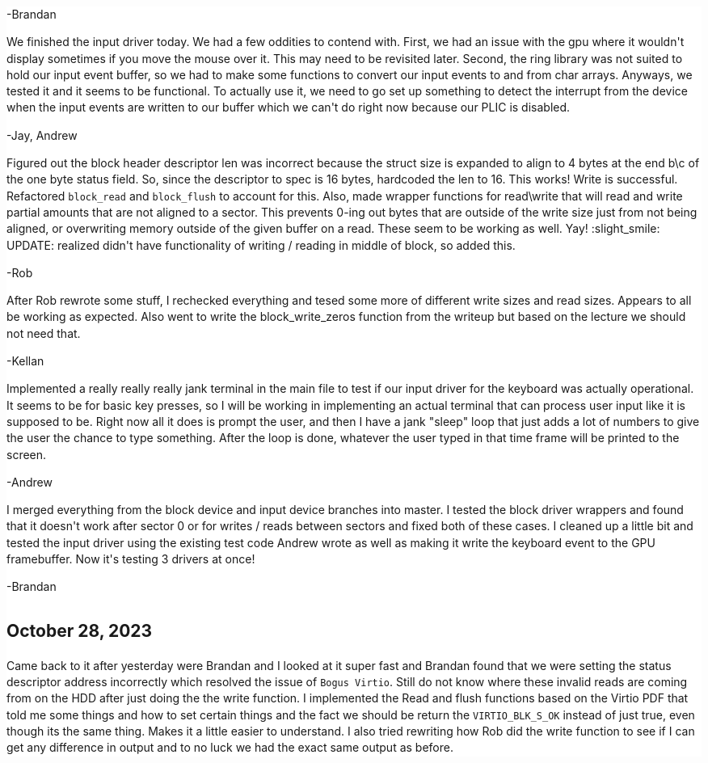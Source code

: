 -Brandan

We finished the input driver today. We had a few oddities to contend with. First, we had an issue with the gpu where it wouldn't display sometimes if you move the mouse over it. This may need to be revisited later. Second, the ring library was not suited to hold our input event buffer, so we had to make some functions to convert our input events to and from char arrays. Anyways, we tested it and it seems to be functional. To actually use it, we need to go set up something to detect the interrupt from the device when the input events are written to our buffer which we can't do right now because our PLIC is disabled.  

-Jay, Andrew

Figured out the block header descriptor len was incorrect because the struct size is expanded to align to 4 bytes at the end b\c of the one byte status field. So, since the descriptor to spec is 16 bytes, hardcoded the len to 16. This works! Write is successful. Refactored `block_read` and `block_flush` to account for this. Also, made wrapper functions for read\write that will read and write partial amounts that are not aligned to a sector. This prevents 0-ing out bytes that are outside of the write size just from not being aligned, or overwriting memory outside of the given buffer on a read. These seem to be working as well. Yay! :slight_smile: UPDATE: realized didn't have functionality of writing / reading in middle of block, so added this.

-Rob

After Rob rewrote some stuff, I rechecked everything and tesed some more of different write sizes and read sizes. Appears to all be working as expected. Also went to write the block_write_zeros function from the writeup but based on the lecture we should not need that. 

-Kellan

Implemented a really really really jank terminal in the main file to test if our input driver for the keyboard was actually operational. It seems to be for basic key presses, so I will be working in implementing an actual terminal that can process user input like it is supposed to be. Right now all it does is prompt the user, and then I have a jank "sleep" loop that just adds a lot of numbers to give the user the chance to type something. After the loop is done, whatever the user typed in that time frame will be printed to the screen.

-Andrew

I merged everything from the block device and input device branches into master. I tested the block driver wrappers and found that it doesn't work after sector 0 or for writes / reads between sectors and fixed both of these cases. I cleaned up a little bit and tested the input driver using the existing test code Andrew wrote as well as making it write the keyboard event to the GPU framebuffer. Now it's testing 3 drivers at once!

-Brandan

## October 28, 2023
Came back to it after yesterday were Brandan and I looked at it super fast and Brandan found that we were setting the status descriptor address incorrectly which resolved the issue of `Bogus Virtio`. Still do not know where these invalid reads are coming from on the HDD after just doing the  the write function. I implemented the Read and flush functions based on the Virtio PDF that told me some things and how to set certain things and the fact we should be return the `VIRTIO_BLK_S_OK` instead of just true, even though its the same thing. Makes it a little easier to understand. I also tried rewriting how Rob did the write function to see if I can get any difference in output and to no luck we had the exact same output as before.
